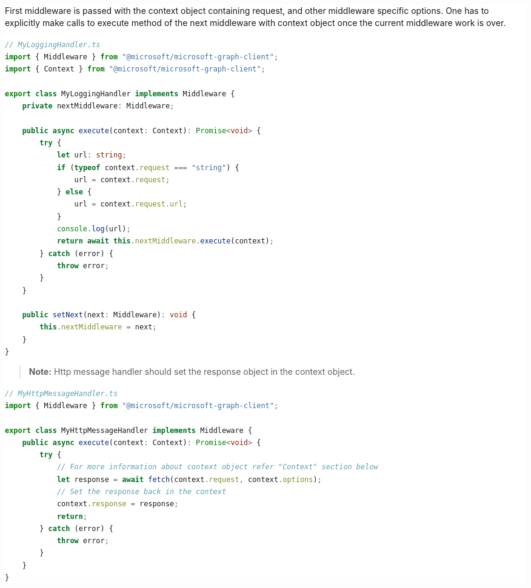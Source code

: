 First middleware is passed with the context object containing request, and other middleware specific options. One has to explicitly make calls to execute method of the next middleware with context object once the current middleware work is over.

```typescript
// MyLoggingHandler.ts
import { Middleware } from "@microsoft/microsoft-graph-client";
import { Context } from "@microsoft/microsoft-graph-client";

export class MyLoggingHandler implements Middleware {
	private nextMiddleware: Middleware;

	public async execute(context: Context): Promise<void> {
		try {
			let url: string;
			if (typeof context.request === "string") {
				url = context.request;
			} else {
				url = context.request.url;
			}
			console.log(url);
			return await this.nextMiddleware.execute(context);
		} catch (error) {
			throw error;
		}
	}

	public setNext(next: Middleware): void {
		this.nextMiddleware = next;
	}
}
```

> **Note:** Http message handler should set the response object in the context object.

```typescript
// MyHttpMessageHandler.ts
import { Middleware } from "@microsoft/microsoft-graph-client";

export class MyHttpMessageHandler implements Middleware {
	public async execute(context: Context): Promise<void> {
		try {
			// For more information about context object refer "Context" section below
			let response = await fetch(context.request, context.options);
			// Set the response back in the context
			context.response = response;
			return;
		} catch (error) {
			throw error;
		}
	}
}
```
